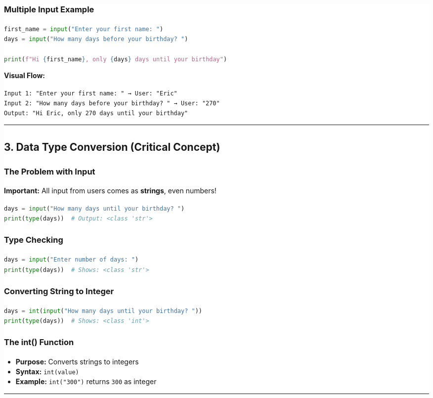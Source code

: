 ### Multiple Input Example

```python
first_name = input("Enter your first name: ")
days = input("How many days before your birthday? ")

print(f"Hi {first_name}, only {days} days until your birthday")

```

**Visual Flow:**

```
Input 1: "Enter your first name: " → User: "Eric"
Input 2: "How many days before your birthday? " → User: "270"
Output: "Hi Eric, only 270 days until your birthday"

```

---

## 3. Data Type Conversion (Critical Concept)

### The Problem with Input

**Important:** All input from users comes as **strings**, even numbers!

```python
days = input("How many days until your birthday? ")
print(type(days))  # Output: <class 'str'>

```

### Type Checking

```python
days = input("Enter number of days: ")
print(type(days))  # Shows: <class 'str'>

```

### Converting String to Integer

```python
days = int(input("How many days until your birthday? "))
print(type(days))  # Shows: <class 'int'>

```

### The int() Function

- **Purpose:** Converts strings to integers
- **Syntax:** `int(value)`
- **Example:** `int("300")` returns `300` as integer

---